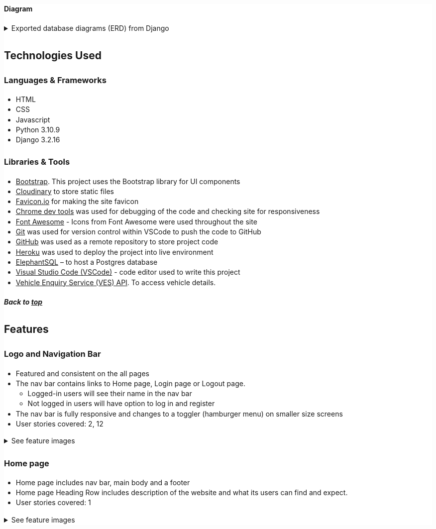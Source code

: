 #### Diagram

<details><summary>Exported database diagrams (ERD) from Django</summary></details>

## Technologies Used

### Languages & Frameworks

- HTML
- CSS
- Javascript
- Python 3.10.9
- Django 3.2.16

### Libraries & Tools

- [Bootstrap](https://getbootstrap.com/). This project uses the Bootstrap library for UI components
- [Cloudinary](https://cloudinary.com/) to store static files
- [Favicon.io](https://favicon.io) for making the site favicon
- [Chrome dev tools](https://developers.google.com/web/tools/chrome-devtools/) was used for debugging of the code and checking site for responsiveness
- [Font Awesome](https://fontawesome.com/) - Icons from Font Awesome were used throughout the site
- [Git](https://git-scm.com/) was used for version control within VSCode to push the code to GitHub
- [GitHub](https://github.com/) was used as a remote repository to store project code
- [Heroku](https://www.heroku.com/) was used to deploy the project into live environment
- [ElephantSQL](https://www.elephantsql.com/) – to host a Postgres database
- [Visual Studio Code (VSCode)](https://code.visualstudio.com/) - code editor used to write this project
- [Vehicle Enquiry Service (VES) API](https://developer-portal.driver-vehicle-licensing.api.gov.uk/). To access vehicle details.

##### Back to [top](#table-of-contents)

## Features

### Logo and Navigation Bar
- Featured and consistent on the all pages
- The nav bar contains links to Home page, Login page or Logout page.
  - Logged-in users will see their name in the nav bar
  - Not logged in users will have option to log in and register
- The nav bar is fully responsive and changes to a toggler (hamburger menu) on smaller size screens
- User stories covered: 2, 12

<details><summary>See feature images</summary></details>

### Home page
- Home page includes nav bar, main body and a footer
- Home page Heading Row includes description of the website and what its users can find and expect.
- User stories covered: 1

<details><summary>See feature images</summary></details>
